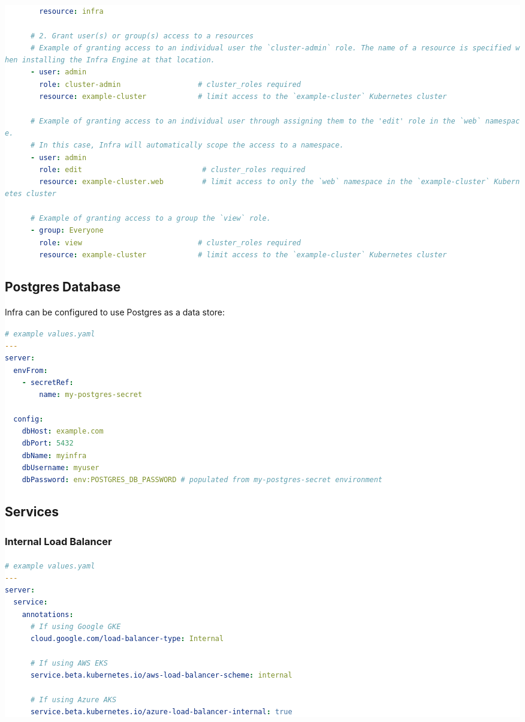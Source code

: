 ```yaml
        resource: infra

      # 2. Grant user(s) or group(s) access to a resources
      # Example of granting access to an individual user the `cluster-admin` role. The name of a resource is specified when installing the Infra Engine at that location.
      - user: admin
        role: cluster-admin                  # cluster_roles required
        resource: example-cluster            # limit access to the `example-cluster` Kubernetes cluster

      # Example of granting access to an individual user through assigning them to the 'edit' role in the `web` namespace.
      # In this case, Infra will automatically scope the access to a namespace.
      - user: admin
        role: edit                            # cluster_roles required
        resource: example-cluster.web         # limit access to only the `web` namespace in the `example-cluster` Kubernetes cluster

      # Example of granting access to a group the `view` role.
      - group: Everyone
        role: view                           # cluster_roles required
        resource: example-cluster            # limit access to the `example-cluster` Kubernetes cluster
```

## Postgres Database

Infra can be configured to use Postgres as a data store:

```yaml
# example values.yaml
---
server:
  envFrom:
    - secretRef:
        name: my-postgres-secret

  config:
    dbHost: example.com
    dbPort: 5432
    dbName: myinfra
    dbUsername: myuser
    dbPassword: env:POSTGRES_DB_PASSWORD # populated from my-postgres-secret environment
```


## Services

### Internal Load Balancer

```yaml
# example values.yaml
---
server:
  service:
    annotations:
      # If using Google GKE
      cloud.google.com/load-balancer-type: Internal

      # If using AWS EKS
      service.beta.kubernetes.io/aws-load-balancer-scheme: internal

      # If using Azure AKS
      service.beta.kubernetes.io/azure-load-balancer-internal: true
```